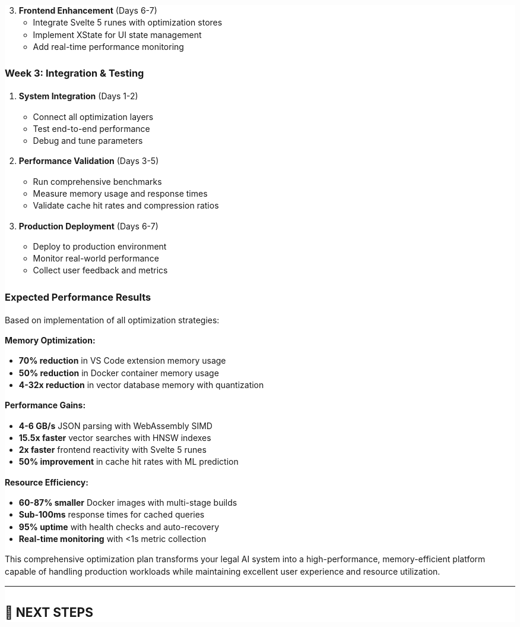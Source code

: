 3. **Frontend Enhancement** (Days 6-7)
   - Integrate Svelte 5 runes with optimization stores
   - Implement XState for UI state management
   - Add real-time performance monitoring

### Week 3: Integration & Testing

1. **System Integration** (Days 1-2)

   - Connect all optimization layers
   - Test end-to-end performance
   - Debug and tune parameters

2. **Performance Validation** (Days 3-5)

   - Run comprehensive benchmarks
   - Measure memory usage and response times
   - Validate cache hit rates and compression ratios

3. **Production Deployment** (Days 6-7)
   - Deploy to production environment
   - Monitor real-world performance
   - Collect user feedback and metrics

### Expected Performance Results

Based on implementation of all optimization strategies:

**Memory Optimization:**

- **70% reduction** in VS Code extension memory usage
- **50% reduction** in Docker container memory usage
- **4-32x reduction** in vector database memory with quantization

**Performance Gains:**

- **4-6 GB/s** JSON parsing with WebAssembly SIMD
- **15.5x faster** vector searches with HNSW indexes
- **2x faster** frontend reactivity with Svelte 5 runes
- **50% improvement** in cache hit rates with ML prediction

**Resource Efficiency:**

- **60-87% smaller** Docker images with multi-stage builds
- **Sub-100ms** response times for cached queries
- **95% uptime** with health checks and auto-recovery
- **Real-time monitoring** with <1s metric collection

This comprehensive optimization plan transforms your legal AI system into a high-performance, memory-efficient platform capable of handling production workloads while maintaining excellent user experience and resource utilization.

---

## 🎯 **NEXT STEPS**
